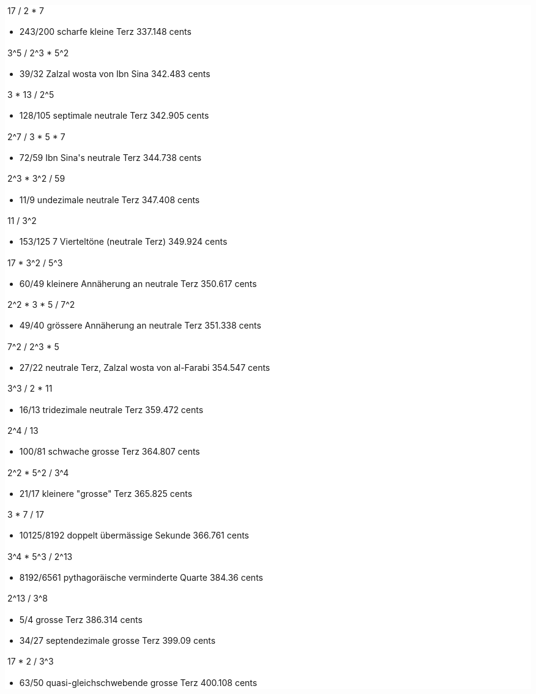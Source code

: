 ​       17 / 2 * 7

- 243/200 scharfe kleine Terz 337.148 cents

​       3^5 / 2^3 * 5^2

- 39/32 Zalzal wosta von Ibn Sina 342.483 cents

​       3 * 13 / 2^5

- 128/105 septimale neutrale Terz 342.905 cents

​       2^7 / 3 * 5 * 7

- 72/59 Ibn Sina's neutrale Terz 344.738 cents

​       2^3 * 3^2 / 59

- 11/9 undezimale neutrale Terz 347.408 cents

​       11 / 3^2

- 153/125 7 Vierteltöne (neutrale Terz) 349.924 cents

​       17 * 3^2 / 5^3

- 60/49 kleinere Annäherung an neutrale Terz 350.617 cents

​       2^2 * 3 * 5 / 7^2

- 49/40 grössere Annäherung an neutrale Terz 351.338 cents

​       7^2 / 2^3 * 5

- 27/22 neutrale Terz, Zalzal wosta von al-Farabi 354.547 cents

​       3^3 / 2 * 11

- 16/13 tridezimale neutrale Terz 359.472 cents

​       2^4 / 13

- 100/81 schwache grosse Terz 364.807 cents

​       2^2 * 5^2 / 3^4

- 21/17 kleinere "grosse" Terz 365.825 cents

​       3 * 7 / 17

- 10125/8192 doppelt übermässige Sekunde 366.761 cents

​       3^4 * 5^3 / 2^13

- 8192/6561 pythagoräische verminderte Quarte 384.36 cents

​       2^13 / 3^8

- 5/4 grosse Terz 386.314 cents

- 34/27 septendezimale grosse Terz 399.09 cents

​       17 * 2 / 3^3

- 63/50 quasi-gleichschwebende grosse Terz 400.108 cents
